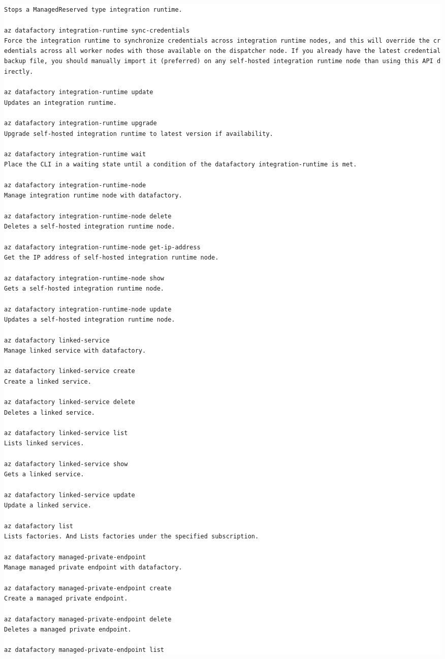    ```
Stops a ManagedReserved type integration runtime.

az datafactory integration-runtime sync-credentials	
Force the integration runtime to synchronize credentials across integration runtime nodes, and this will override the credentials across all worker nodes with those available on the dispatcher node. If you already have the latest credential backup file, you should manually import it (preferred) on any self-hosted integration runtime node than using this API directly.

az datafactory integration-runtime update	
Updates an integration runtime.

az datafactory integration-runtime upgrade	
Upgrade self-hosted integration runtime to latest version if availability.

az datafactory integration-runtime wait	
Place the CLI in a waiting state until a condition of the datafactory integration-runtime is met.

az datafactory integration-runtime-node	
Manage integration runtime node with datafactory.

az datafactory integration-runtime-node delete	
Deletes a self-hosted integration runtime node.

az datafactory integration-runtime-node get-ip-address	
Get the IP address of self-hosted integration runtime node.

az datafactory integration-runtime-node show	
Gets a self-hosted integration runtime node.

az datafactory integration-runtime-node update	
Updates a self-hosted integration runtime node.

az datafactory linked-service	
Manage linked service with datafactory.

az datafactory linked-service create	
Create a linked service.

az datafactory linked-service delete	
Deletes a linked service.

az datafactory linked-service list	
Lists linked services.

az datafactory linked-service show	
Gets a linked service.

az datafactory linked-service update	
Update a linked service.

az datafactory list	
Lists factories. And Lists factories under the specified subscription.

az datafactory managed-private-endpoint	
Manage managed private endpoint with datafactory.

az datafactory managed-private-endpoint create	
Create a managed private endpoint.

az datafactory managed-private-endpoint delete	
Deletes a managed private endpoint.

az datafactory managed-private-endpoint list	
   ```
